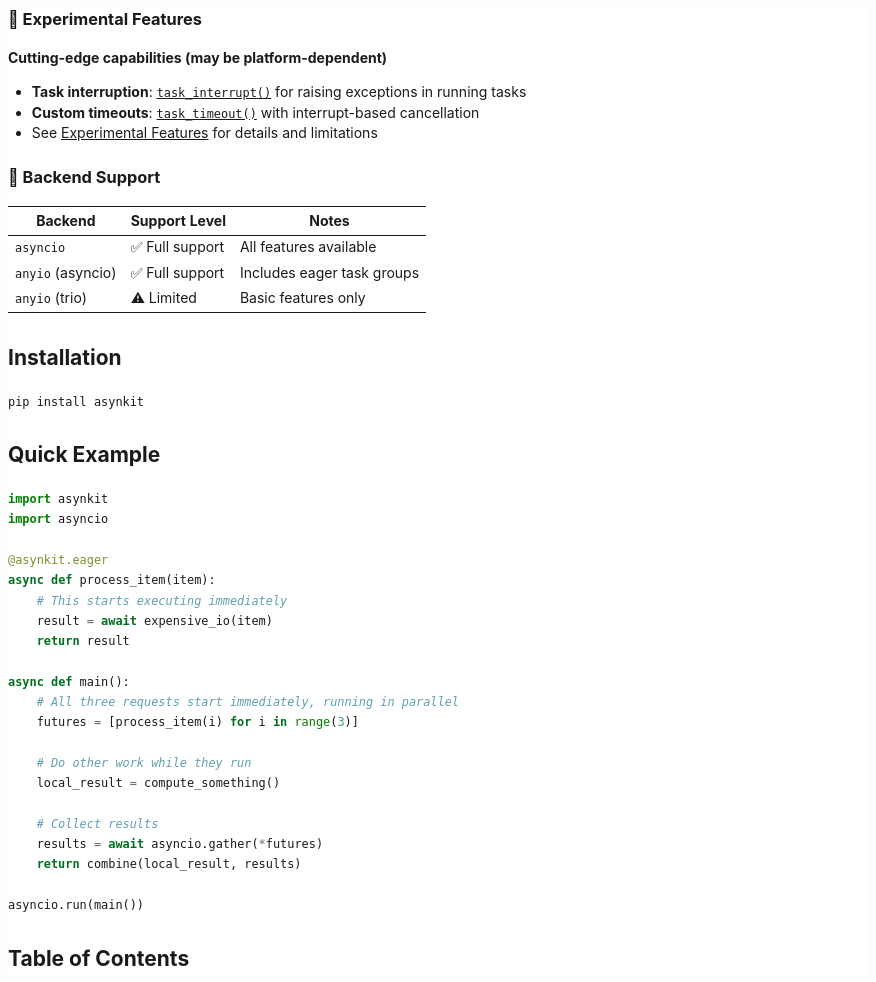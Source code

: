 ### 🔬 Experimental Features
**Cutting-edge capabilities (may be platform-dependent)**

- **Task interruption**: [`task_interrupt()`](#task_interrupt) for raising exceptions in running tasks
- **Custom timeouts**: [`task_timeout()`](#task_timeout) with interrupt-based cancellation
- See [Experimental Features](#experimental-features) for details and limitations

### 🔌 Backend Support

| Backend | Support Level | Notes |
|---------|---------------|-------|
| `asyncio` | ✅ Full support | All features available |
| `anyio` (asyncio) | ✅ Full support | Includes eager task groups |
| `anyio` (trio) | ⚠️ Limited | Basic features only |

## Installation

```bash
pip install asynkit
```

## Quick Example

```python
import asynkit
import asyncio

@asynkit.eager
async def process_item(item):
    # This starts executing immediately
    result = await expensive_io(item)
    return result

async def main():
    # All three requests start immediately, running in parallel
    futures = [process_item(i) for i in range(3)]
    
    # Do other work while they run
    local_result = compute_something()
    
    # Collect results
    results = await asyncio.gather(*futures)
    return combine(local_result, results)

asyncio.run(main())
```

## Table of Contents
